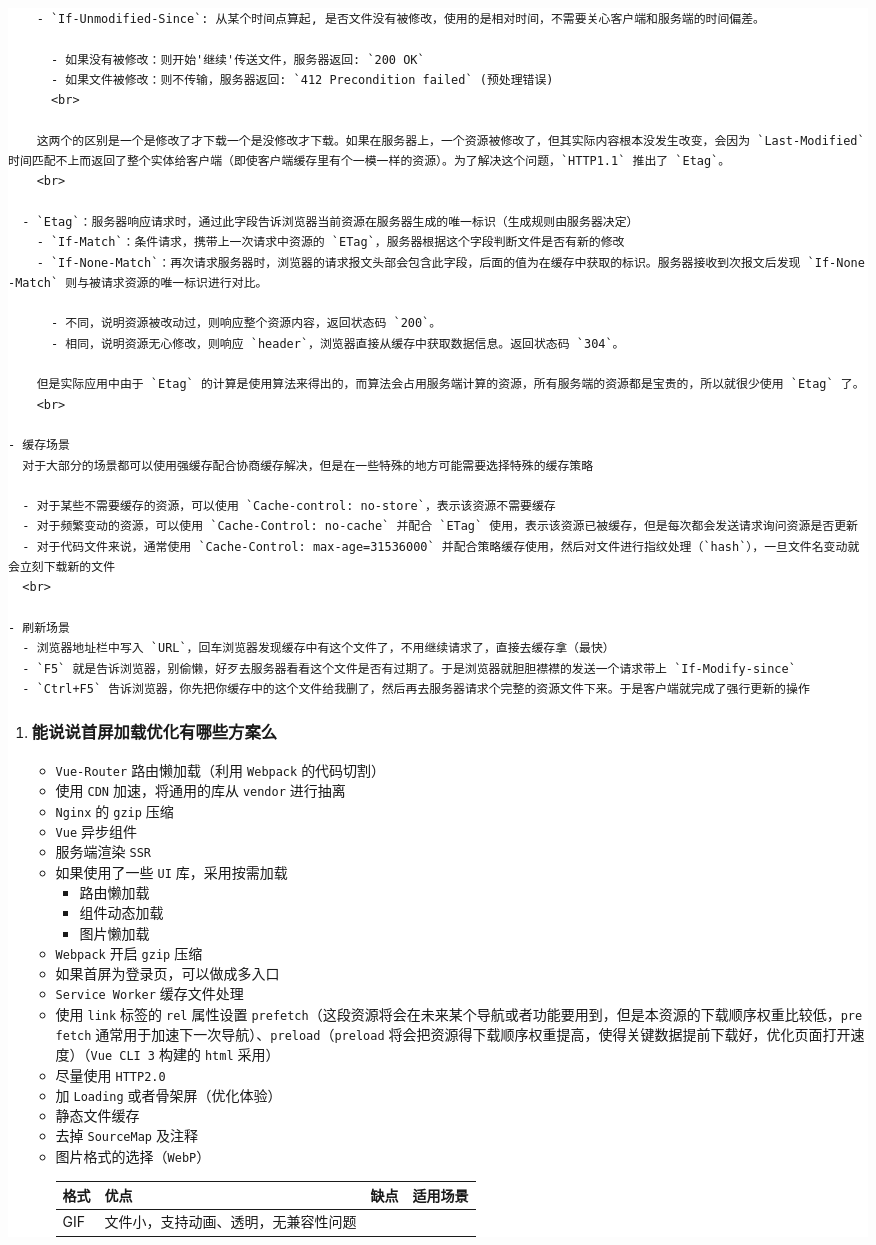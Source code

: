         - `If-Unmodified-Since`: 从某个时间点算起, 是否文件没有被修改，使用的是相对时间，不需要关心客户端和服务端的时间偏差。

          - 如果没有被修改：则开始'继续'传送文件，服务器返回: `200 OK`
          - 如果文件被修改：则不传输，服务器返回: `412 Precondition failed` (预处理错误)
          <br>

        这两个的区别是一个是修改了才下载一个是没修改才下载。如果在服务器上，一个资源被修改了，但其实际内容根本没发生改变，会因为 `Last-Modified` 时间匹配不上而返回了整个实体给客户端（即使客户端缓存里有个一模一样的资源）。为了解决这个问题，`HTTP1.1` 推出了 `Etag`。
        <br>

      - `Etag`：服务器响应请求时，通过此字段告诉浏览器当前资源在服务器生成的唯一标识（生成规则由服务器决定）
        - `If-Match`：条件请求，携带上一次请求中资源的 `ETag`，服务器根据这个字段判断文件是否有新的修改
        - `If-None-Match`：再次请求服务器时，浏览器的请求报文头部会包含此字段，后面的值为在缓存中获取的标识。服务器接收到次报文后发现 `If-None-Match` 则与被请求资源的唯一标识进行对比。

          - 不同，说明资源被改动过，则响应整个资源内容，返回状态码 `200`。
          - 相同，说明资源无心修改，则响应 `header`，浏览器直接从缓存中获取数据信息。返回状态码 `304`。

        但是实际应用中由于 `Etag` 的计算是使用算法来得出的，而算法会占用服务端计算的资源，所有服务端的资源都是宝贵的，所以就很少使用 `Etag` 了。
        <br>

    - 缓存场景
      对于大部分的场景都可以使用强缓存配合协商缓存解决，但是在一些特殊的地方可能需要选择特殊的缓存策略

      - 对于某些不需要缓存的资源，可以使用 `Cache-control: no-store`，表示该资源不需要缓存
      - 对于频繁变动的资源，可以使用 `Cache-Control: no-cache` 并配合 `ETag` 使用，表示该资源已被缓存，但是每次都会发送请求询问资源是否更新
      - 对于代码文件来说，通常使用 `Cache-Control: max-age=31536000` 并配合策略缓存使用，然后对文件进行指纹处理（`hash`），一旦文件名变动就会立刻下载新的文件
      <br>

    - 刷新场景
      - 浏览器地址栏中写入 `URL`，回车浏览器发现缓存中有这个文件了，不用继续请求了，直接去缓存拿（最快）
      - `F5` 就是告诉浏览器，别偷懒，好歹去服务器看看这个文件是否有过期了。于是浏览器就胆胆襟襟的发送一个请求带上 `If-Modify-since`
      - `Ctrl+F5` 告诉浏览器，你先把你缓存中的这个文件给我删了，然后再去服务器请求个完整的资源文件下来。于是客户端就完成了强行更新的操作

1. ### 能说说首屏加载优化有哪些方案么

    - `Vue-Router` 路由懒加载（利用 `Webpack` 的代码切割）
    - 使用 `CDN` 加速，将通用的库从 `vendor` 进行抽离
    - `Nginx` 的 `gzip` 压缩
    - `Vue` 异步组件
    - 服务端渲染 `SSR`
    - 如果使用了一些 `UI` 库，采用按需加载
      - 路由懒加载
      - 组件动态加载
      - 图片懒加载
    - `Webpack` 开启 `gzip` 压缩
    - 如果首屏为登录页，可以做成多入口
    - `Service Worker` 缓存文件处理
    - 使用 `link` 标签的 `rel` 属性设置 `prefetch`（这段资源将会在未来某个导航或者功能要用到，但是本资源的下载顺序权重比较低，`prefetch` 通常用于加速下一次导航）、`preload`（`preload` 将会把资源得下载顺序权重提高，使得关键数据提前下载好，优化页面打开速度）（`Vue CLI 3` 构建的 `html` 采用）
    - 尽量使用 `HTTP2.0`
    - 加 `Loading` 或者骨架屏（优化体验）
    - 静态文件缓存
    - 去掉 `SourceMap` 及注释
    - 图片格式的选择（`WebP`）
      <table>
        <thead>
          <tr>
            <th>格式</th>
            <th>优点</th>
            <th>缺点</th>
            <th>适用场景</th>
          </tr>
        </thead>
        <tbody>
          <tr>
            <td>GIF</td>
            <td>文件小，支持动画、透明，无兼容性问题</td>